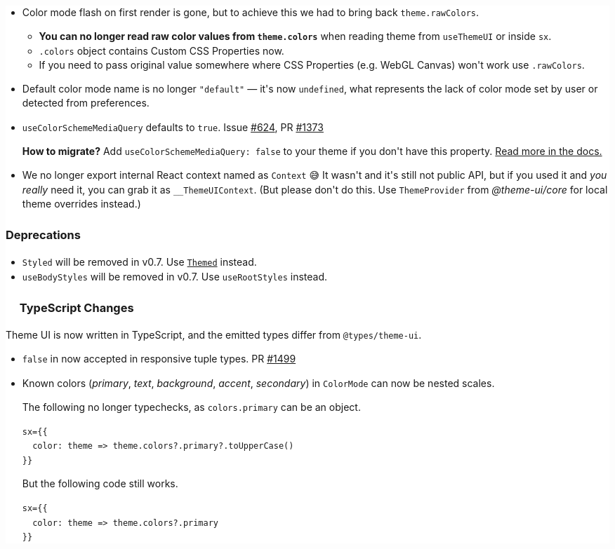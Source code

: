 - Color mode flash on first render is gone, but to achieve this we had to bring
  back `theme.rawColors`.

  - **You can no longer read raw color values from `theme.colors`** when reading
    theme from `useThemeUI` or inside `sx`.
  - `.colors` object contains Custom CSS Properties now.
  - If you need to pass original value somewhere where CSS Properties (e.g.
    WebGL Canvas) won't work use `.rawColors`.

- Default color mode name is no longer `"default"` — it's now `undefined`, what
  represents the lack of color mode set by user or detected from preferences.

- `useColorSchemeMediaQuery` defaults to `true`. Issue
  [#624](https://github.com/system-ui/theme-ui/issues/624), PR
  [#1373](https://github.com/system-ui/theme-ui/pull/1373)

  **How to migrate?** Add `useColorSchemeMediaQuery: false` to your theme if you
  don't have this property.
  [Read more in the docs.](https://dev.theme-ui.com/color-modes/#responding-to-the-prefers-color-scheme-media-query)

- We no longer export internal React context named as `Context` 😅 It wasn't and
  it's still not public API, but if you used it and _you really_ need it, you
  can grab it as `__ThemeUIContext`. (But please don't do this. Use
  `ThemeProvider` from _@theme-ui/core_ for local theme overrides instead.)

### Deprecations

- `Styled` will be removed in v0.7. Use [`Themed`](/themed) instead.
- `useBodyStyles` will be removed in v0.7. Use `useRootStyles` instead.

### <img src="https://emojis.slackmojis.com/emojis/images/1479745458/1383/typescript.png?1479745458" width="16" height="16" /> TypeScript Changes

Theme UI is now written in TypeScript, and the emitted types differ from
`@types/theme-ui`.

- `false` in now accepted in responsive tuple types. PR
  [#1499](https://github.com/system-ui/theme-ui/pull/1499)

- Known colors (_primary_, _text_, _background_, _accent_, _secondary_) in
  `ColorMode` can now be nested scales.

  The following no longer typechecks, as `colors.primary` can be an object.

  ```tsx
  sx={{
    color: theme => theme.colors?.primary?.toUpperCase()
  }}
  ```

  But the following code still works.

  ```tsx
  sx={{
    color: theme => theme.colors?.primary
  }}
  ```

